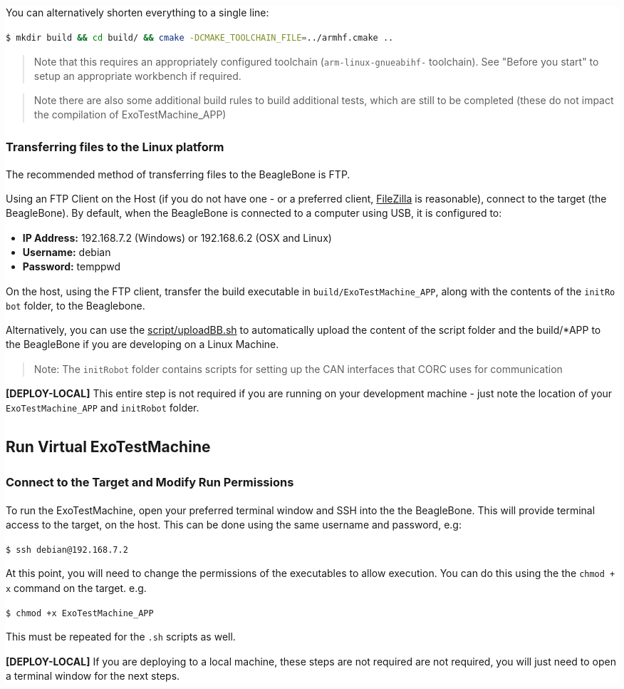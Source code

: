 You can alternatively shorten everything to a single line:
```bash
$ mkdir build && cd build/ && cmake -DCMAKE_TOOLCHAIN_FILE=../armhf.cmake ..
```
> Note that this requires an appropriately configured toolchain (`arm-linux-gnueabihf-` toolchain). See "Before you start" to setup an appropriate workbench if required.

> Note there are also some additional build rules to build additional tests, which are still to be completed (these do not impact the compilation of ExoTestMachine_APP)


### Transferring files to the Linux platform

The recommended method of transferring files to the BeagleBone is FTP.

Using an FTP Client on the Host (if you do not have one - or a preferred client, [FileZilla](https://filezilla-project.org/) is reasonable), connect to the target (the BeagleBone). By default, when the BeagleBone is connected to a computer using USB, it is configured to:

- **IP Address:** 192.168.7.2 (Windows) or 192.168.6.2 (OSX and Linux)
- **Username:** debian
- **Password:** temppwd

On the host, using the FTP client, transfer the build executable in `build/ExoTestMachine_APP`, along with the contents of the `initRobot` folder, to the Beaglebone.

Alternatively, you can use the [script/uploadBB.sh](script/uploadBB.sh) to automatically upload the content of the script folder and the build/\*APP to the BeagleBone if you are developing on a Linux Machine. 

> Note: The `initRobot` folder contains scripts for setting up the CAN interfaces that CORC uses for communication

**[DEPLOY-LOCAL]** This entire step is not required if you are running on your development machine - just note the location of your `ExoTestMachine_APP` and `initRobot` folder. 

## Run Virtual ExoTestMachine

### Connect to the Target and Modify Run Permissions
To run the ExoTestMachine, open your preferred terminal window and SSH into the the BeagleBone. This will provide terminal access to the target, on the host. This can be done using the same username and password, e.g:

```bash
$ ssh debian@192.168.7.2
```

At this point, you will need to change the permissions of the executables to allow execution. You can do this using the the `chmod +x` command on the target. e.g.

```bash
$ chmod +x ExoTestMachine_APP
```

This must be repeated for the `.sh` scripts as well.

**[DEPLOY-LOCAL]**  If you are deploying to a local machine, these steps are not required are not required, you will just need to open a terminal window for the next steps.
